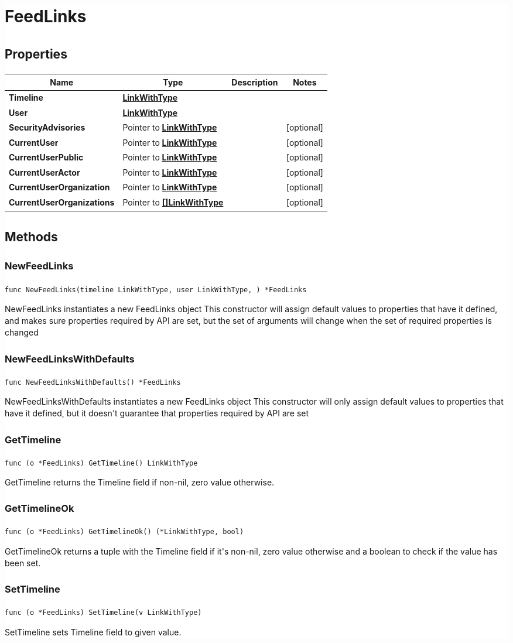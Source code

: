 # FeedLinks

## Properties

Name | Type | Description | Notes
------------ | ------------- | ------------- | -------------
**Timeline** | [**LinkWithType**](LinkWithType.md) |  | 
**User** | [**LinkWithType**](LinkWithType.md) |  | 
**SecurityAdvisories** | Pointer to [**LinkWithType**](LinkWithType.md) |  | [optional] 
**CurrentUser** | Pointer to [**LinkWithType**](LinkWithType.md) |  | [optional] 
**CurrentUserPublic** | Pointer to [**LinkWithType**](LinkWithType.md) |  | [optional] 
**CurrentUserActor** | Pointer to [**LinkWithType**](LinkWithType.md) |  | [optional] 
**CurrentUserOrganization** | Pointer to [**LinkWithType**](LinkWithType.md) |  | [optional] 
**CurrentUserOrganizations** | Pointer to [**[]LinkWithType**](LinkWithType.md) |  | [optional] 

## Methods

### NewFeedLinks

`func NewFeedLinks(timeline LinkWithType, user LinkWithType, ) *FeedLinks`

NewFeedLinks instantiates a new FeedLinks object
This constructor will assign default values to properties that have it defined,
and makes sure properties required by API are set, but the set of arguments
will change when the set of required properties is changed

### NewFeedLinksWithDefaults

`func NewFeedLinksWithDefaults() *FeedLinks`

NewFeedLinksWithDefaults instantiates a new FeedLinks object
This constructor will only assign default values to properties that have it defined,
but it doesn't guarantee that properties required by API are set

### GetTimeline

`func (o *FeedLinks) GetTimeline() LinkWithType`

GetTimeline returns the Timeline field if non-nil, zero value otherwise.

### GetTimelineOk

`func (o *FeedLinks) GetTimelineOk() (*LinkWithType, bool)`

GetTimelineOk returns a tuple with the Timeline field if it's non-nil, zero value otherwise
and a boolean to check if the value has been set.

### SetTimeline

`func (o *FeedLinks) SetTimeline(v LinkWithType)`

SetTimeline sets Timeline field to given value.
